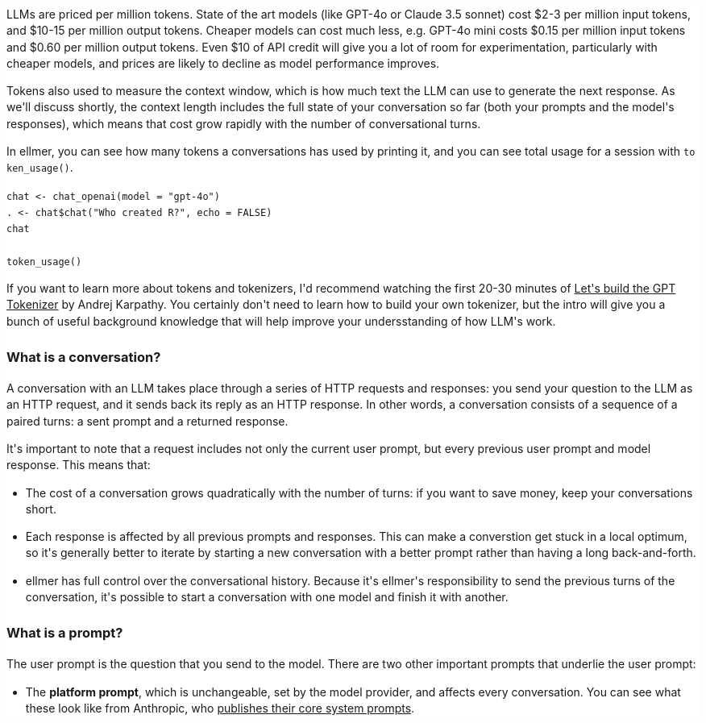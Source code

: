 LLMs are priced per million tokens. State of the art models (like GPT-4o or Claude 3.5 sonnet) cost $2-3 per million input tokens, and $10-15 per million output tokens. Cheaper models can cost much less, e.g. GPT-4o mini costs $0.15 per million input tokens and $0.60 per million output tokens. Even $10 of API credit will give you a lot of room for experimentation, particularly with cheaper models, and prices are likely to decline as model performance improves.

Tokens also used to measure the context window, which is how much text the LLM can use to generate the next response. As we'll discuss shortly, the context length includes the full state of your conversation so far (both your prompts and the model's responses), which means that cost grow rapidly with the number of conversational turns.

In ellmer, you can see how many tokens a conversations has used by printing it, and you can see total usage for a session with `token_usage()`.

```{r}
chat <- chat_openai(model = "gpt-4o")
. <- chat$chat("Who created R?", echo = FALSE)
chat

token_usage()
```

If you want to learn more about tokens and tokenizers, I'd recommend watching the first 20-30 minutes of [Let's build the GPT Tokenizer](https://www.youtube.com/watch?v=zduSFxRajkE) by Andrej Karpathy. You certainly don't need to learn how to build your own tokenizer, but the intro will give you a bunch of useful background knowledge that will help improve your undersstanding of how LLM's work.

### What is a conversation?

A conversation with an LLM takes place through a series of HTTP requests and responses: you send your question to the LLM as an HTTP request, and it sends back its reply as an HTTP response. In other words, a conversation consists of a sequence of a paired turns: a sent prompt and a returned response.

It's important to note that a request includes not only the current user prompt, but every previous user prompt and model response. This means that:

* The cost of a conversation grows quadratically with the number of turns: if you want to save money, keep your conversations short.

* Each response is affected by all previous prompts and responses. This can make a converstion get stuck in a local optimum, so it's generally better to iterate by starting a new conversation with a better prompt rather than having a long back-and-forth.

* ellmer has full control over the conversational history. Because it's ellmer's responsibility to send the previous turns of the conversation, it's possible to start a conversation with one model and finish it with another.

### What is a prompt?

The user prompt is the question that you send to the model. There are two other important prompts that underlie the user prompt:

* The **platform prompt**, which is unchangeable, set by the model provider, and affects every conversation. You can see what these look like from Anthropic, who [publishes their core system prompts](https://docs.anthropic.com/en/release-notes/system-prompts).
